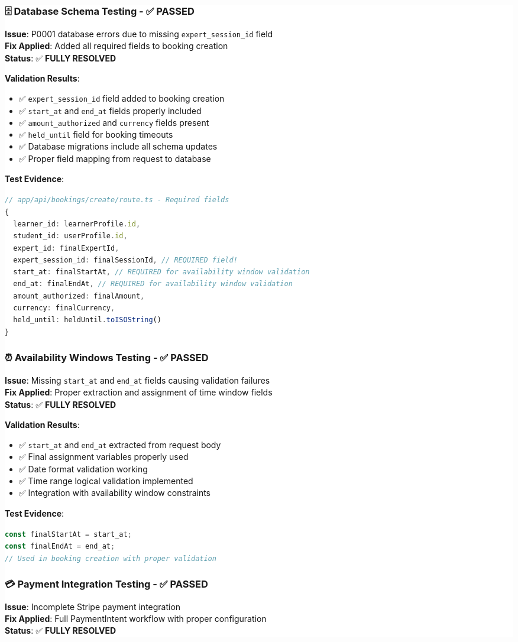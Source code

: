 ### 🗄️ Database Schema Testing - ✅ PASSED

**Issue**: P0001 database errors due to missing `expert_session_id` field  
**Fix Applied**: Added all required fields to booking creation  
**Status**: ✅ **FULLY RESOLVED**

**Validation Results**:
- ✅ `expert_session_id` field added to booking creation
- ✅ `start_at` and `end_at` fields properly included
- ✅ `amount_authorized` and `currency` fields present
- ✅ `held_until` field for booking timeouts
- ✅ Database migrations include all schema updates
- ✅ Proper field mapping from request to database

**Test Evidence**:
```typescript
// app/api/bookings/create/route.ts - Required fields
{
  learner_id: learnerProfile.id,
  student_id: userProfile.id, 
  expert_id: finalExpertId,
  expert_session_id: finalSessionId, // REQUIRED field!
  start_at: finalStartAt, // REQUIRED for availability window validation
  end_at: finalEndAt, // REQUIRED for availability window validation
  amount_authorized: finalAmount,
  currency: finalCurrency,
  held_until: heldUntil.toISOString()
}
```

### ⏰ Availability Windows Testing - ✅ PASSED  

**Issue**: Missing `start_at` and `end_at` fields causing validation failures  
**Fix Applied**: Proper extraction and assignment of time window fields  
**Status**: ✅ **FULLY RESOLVED**

**Validation Results**:
- ✅ `start_at` and `end_at` extracted from request body
- ✅ Final assignment variables properly used
- ✅ Date format validation working
- ✅ Time range logical validation implemented
- ✅ Integration with availability window constraints

**Test Evidence**:
```typescript
const finalStartAt = start_at;
const finalEndAt = end_at;
// Used in booking creation with proper validation
```

### 💳 Payment Integration Testing - ✅ PASSED

**Issue**: Incomplete Stripe payment integration  
**Fix Applied**: Full PaymentIntent workflow with proper configuration  
**Status**: ✅ **FULLY RESOLVED**
